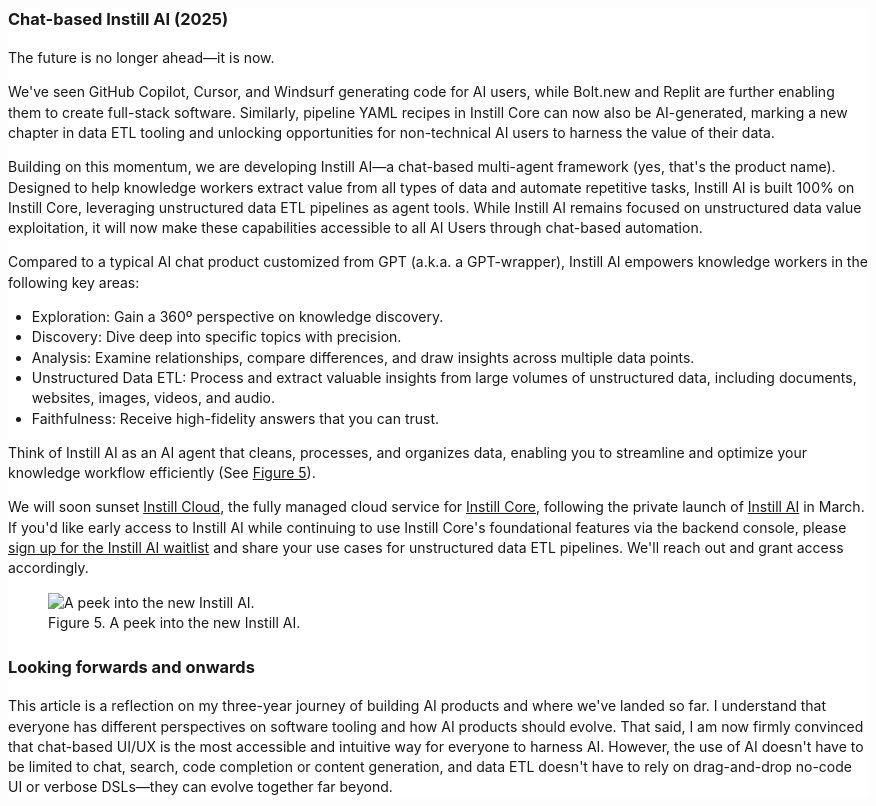 ### Chat-based Instill AI (2025)

The future is no longer ahead—it is now.

We've seen GitHub Copilot, Cursor, and Windsurf generating code for AI users, while Bolt.new and Replit are further enabling them to create full-stack
software. Similarly, pipeline YAML recipes in Instill Core can now also be AI-generated, marking a new chapter in data ETL tooling and unlocking
opportunities for non-technical AI users to harness the value of their data.

Building on this momentum, we are developing Instill AI—a chat-based multi-agent framework (yes, that's the product name). Designed to help knowledge
workers extract value from all types of data and automate repetitive tasks, Instill AI is built 100% on Instill Core, leveraging unstructured data ETL
pipelines as agent tools. While Instill AI remains focused on unstructured data value exploitation, it will now make these capabilities accessible to
all AI Users through chat-based automation.

Compared to a typical AI chat product customized from GPT (a.k.a. a GPT-wrapper), Instill AI empowers knowledge workers in the following key areas:

- Exploration: Gain a 360º perspective on knowledge discovery.
- Discovery: Dive deep into specific topics with precision.
- Analysis: Examine relationships, compare differences, and draw insights across multiple data points.
- Unstructured Data ETL: Process and extract valuable insights from large volumes of unstructured data, including documents, websites, images, videos,
  and audio.
- Faithfulness: Receive high-fidelity answers that you can trust.

Think of Instill AI as an AI agent that cleans, processes, and organizes data, enabling you to streamline and optimize your knowledge workflow
efficiently (See [Figure 5](#figure-5)).

We will soon sunset [Instill Cloud](https://www.instill.tech), the fully managed cloud service for
[Instill Core](https://github.com/instill-ai/instill-core), following the private launch of [Instill AI](https://www.instill-ai.com) in March. If
you'd like early access to Instill AI while continuing to use Instill Core's foundational features via the backend console, please
[sign up for the Instill AI waitlist](https://forms.instill-ai.com/early-access) and share your use cases for unstructured data ETL pipelines. We'll
reach out and grant access accordingly.

<figure id="figure-5">
  <img src="/blog/reimagine-unstructured-data-etl/instill-ai-peek.png" alt="A peek into the new Instill AI." />  
  <figcaption>Figure 5. A peek into the new Instill AI.</figcaption>
</figure>

### Looking forwards and onwards

This article is a reflection on my three-year journey of building AI products and where we've landed so far. I understand that everyone has different
perspectives on software tooling and how AI products should evolve. That said, I am now firmly convinced that chat-based UI/UX is the most accessible
and intuitive way for everyone to harness AI. However, the use of AI doesn't have to be limited to chat, search, code completion or content
generation, and data ETL doesn't have to rely on drag-and-drop no-code UI or verbose DSLs—they can evolve together far beyond.
